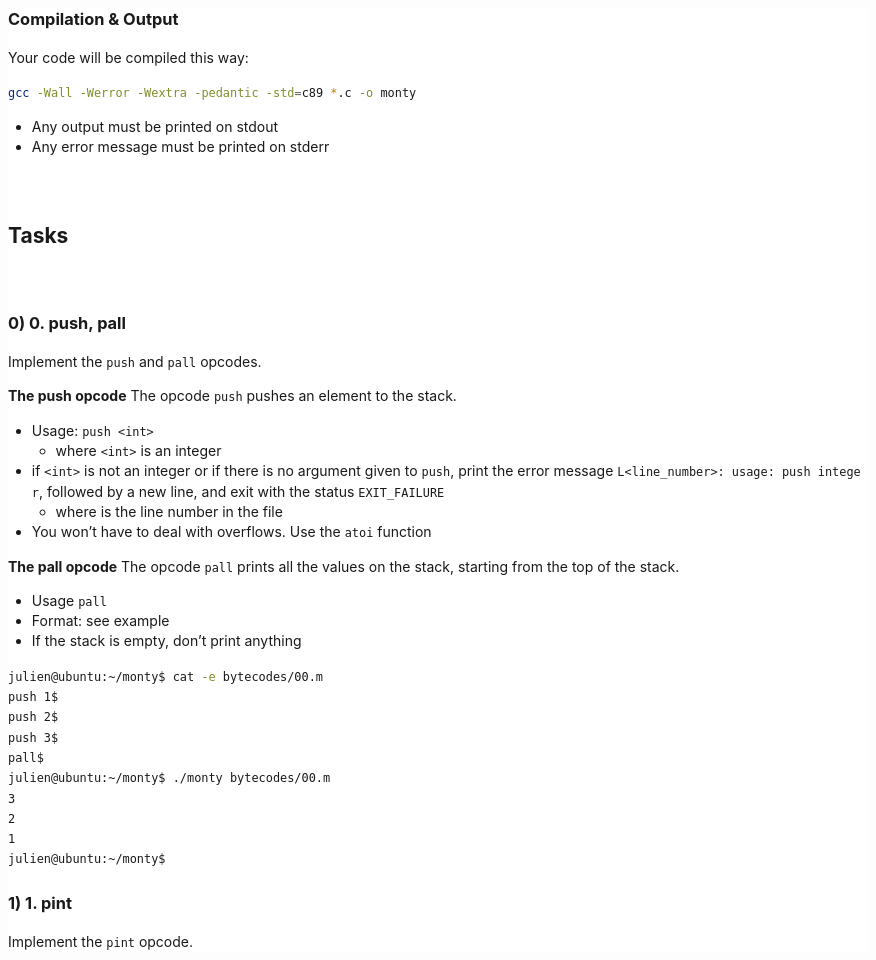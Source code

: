 ### Compilation & Output

Your code will be compiled this way:

```bash
gcc -Wall -Werror -Wextra -pedantic -std=c89 *.c -o monty
```

- Any output must be printed on stdout
- Any error message must be printed on stderr

<br>

## Tasks

<br>

### 0) 0. push, pall

Implement the `push` and `pall` opcodes.

**The push opcode**
The opcode `push` pushes an element to the stack.

- Usage: `push <int>`
  - where `<int>` is an integer
- if `<int>` is not an integer or if there is no argument given to `push`, print the error message `L<line_number>: usage: push integer`, followed by a new line, and exit with the status `EXIT_FAILURE`
  - where is the line number in the file
- You won’t have to deal with overflows. Use the `atoi` function

**The pall opcode**
The opcode `pall` prints all the values on the stack, starting from the top of the stack.

- Usage `pall`
- Format: see example
- If the stack is empty, don’t print anything

```bash
julien@ubuntu:~/monty$ cat -e bytecodes/00.m
push 1$
push 2$
push 3$
pall$
julien@ubuntu:~/monty$ ./monty bytecodes/00.m
3
2
1
julien@ubuntu:~/monty$
```

### 1) 1. pint

Implement the `pint` opcode.

